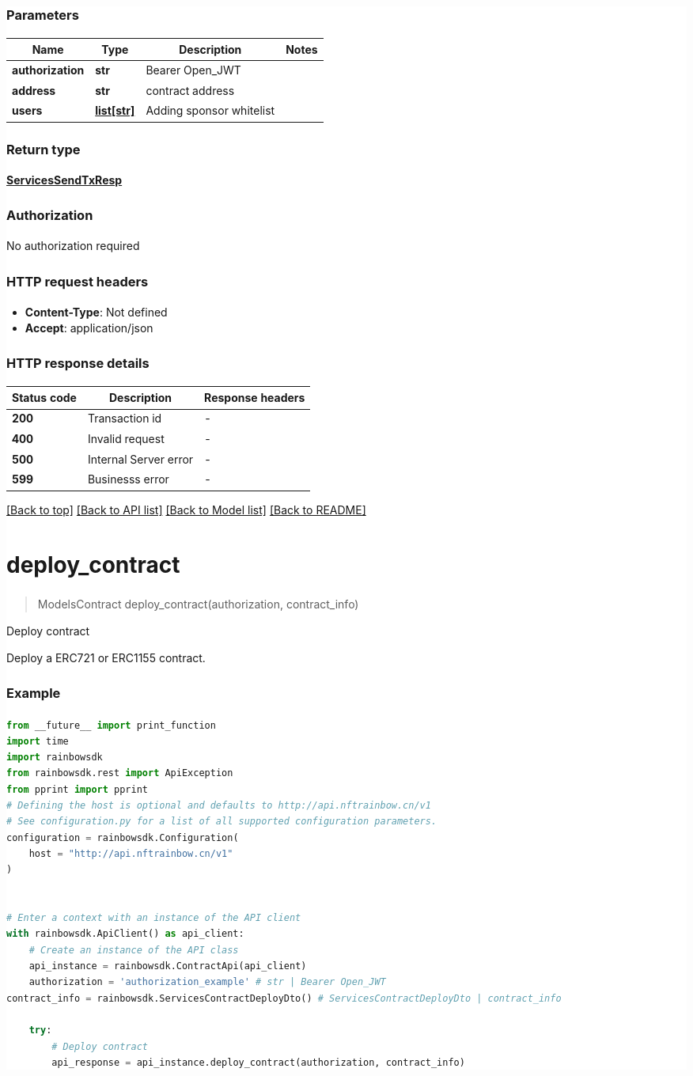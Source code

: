 ### Parameters

Name | Type | Description  | Notes
------------- | ------------- | ------------- | -------------
 **authorization** | **str**| Bearer Open_JWT | 
 **address** | **str**| contract address | 
 **users** | [**list[str]**](str.md)| Adding sponsor whitelist | 

### Return type

[**ServicesSendTxResp**](ServicesSendTxResp.md)

### Authorization

No authorization required

### HTTP request headers

 - **Content-Type**: Not defined
 - **Accept**: application/json

### HTTP response details
| Status code | Description | Response headers |
|-------------|-------------|------------------|
**200** | Transaction id |  -  |
**400** | Invalid request |  -  |
**500** | Internal Server error |  -  |
**599** | Businesss error |  -  |

[[Back to top]](#) [[Back to API list]](../README.md#documentation-for-api-endpoints) [[Back to Model list]](../README.md#documentation-for-models) [[Back to README]](../README.md)

# **deploy_contract**
> ModelsContract deploy_contract(authorization, contract_info)

Deploy contract

Deploy a ERC721 or ERC1155 contract.

### Example

```python
from __future__ import print_function
import time
import rainbowsdk
from rainbowsdk.rest import ApiException
from pprint import pprint
# Defining the host is optional and defaults to http://api.nftrainbow.cn/v1
# See configuration.py for a list of all supported configuration parameters.
configuration = rainbowsdk.Configuration(
    host = "http://api.nftrainbow.cn/v1"
)


# Enter a context with an instance of the API client
with rainbowsdk.ApiClient() as api_client:
    # Create an instance of the API class
    api_instance = rainbowsdk.ContractApi(api_client)
    authorization = 'authorization_example' # str | Bearer Open_JWT
contract_info = rainbowsdk.ServicesContractDeployDto() # ServicesContractDeployDto | contract_info

    try:
        # Deploy contract
        api_response = api_instance.deploy_contract(authorization, contract_info)
```
